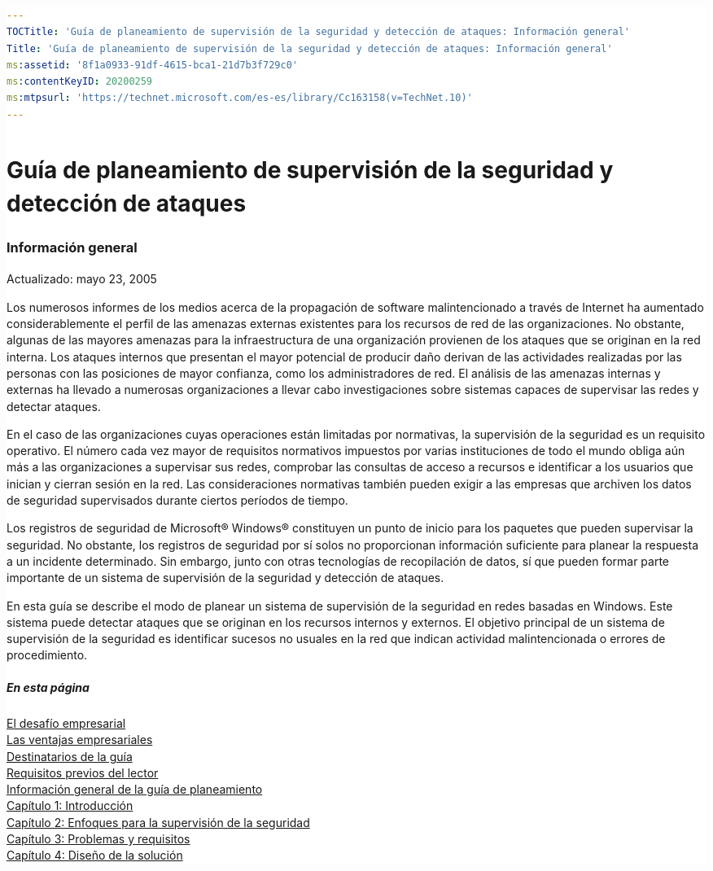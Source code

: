 ```yaml
---
TOCTitle: 'Guía de planeamiento de supervisión de la seguridad y detección de ataques: Información general'
Title: 'Guía de planeamiento de supervisión de la seguridad y detección de ataques: Información general'
ms:assetid: '8f1a0933-91df-4615-bca1-21d7b3f729c0'
ms:contentKeyID: 20200259
ms:mtpsurl: 'https://technet.microsoft.com/es-es/library/Cc163158(v=TechNet.10)'
---
```


Guía de planeamiento de supervisión de la seguridad y detección de ataques
==========================================================================

### Información general

Actualizado: mayo 23, 2005

Los numerosos informes de los medios acerca de la propagación de software malintencionado a través de Internet ha aumentado considerablemente el perfil de las amenazas externas existentes para los recursos de red de las organizaciones. No obstante, algunas de las mayores amenazas para la infraestructura de una organización provienen de los ataques que se originan en la red interna. Los ataques internos que presentan el mayor potencial de producir daño derivan de las actividades realizadas por las personas con las posiciones de mayor confianza, como los administradores de red. El análisis de las amenazas internas y externas ha llevado a numerosas organizaciones a llevar cabo investigaciones sobre sistemas capaces de supervisar las redes y detectar ataques.

En el caso de las organizaciones cuyas operaciones están limitadas por normativas, la supervisión de la seguridad es un requisito operativo. El número cada vez mayor de requisitos normativos impuestos por varias instituciones de todo el mundo obliga aún más a las organizaciones a supervisar sus redes, comprobar las consultas de acceso a recursos e identificar a los usuarios que inician y cierran sesión en la red. Las consideraciones normativas también pueden exigir a las empresas que archiven los datos de seguridad supervisados durante ciertos períodos de tiempo.

Los registros de seguridad de Microsoft® Windows® constituyen un punto de inicio para los paquetes que pueden supervisar la seguridad. No obstante, los registros de seguridad por sí solos no proporcionan información suficiente para planear la respuesta a un incidente determinado. Sin embargo, junto con otras tecnologías de recopilación de datos, sí que pueden formar parte importante de un sistema de supervisión de la seguridad y detección de ataques.

En esta guía se describe el modo de planear un sistema de supervisión de la seguridad en redes basadas en Windows. Este sistema puede detectar ataques que se originan en los recursos internos y externos. El objetivo principal de un sistema de supervisión de la seguridad es identificar sucesos no usuales en la red que indican actividad malintencionada o errores de procedimiento.

##### En esta página

[](#sghj)[El desafío empresarial](#schj)  
[](#rotl)[Las ventajas empresariales](#rotl)  
[](#ytre)[Destinatarios de la guía](#ytre)    
[](#quop)[Requisitos previos del lector](#quop)  
[](#ghgh)[Información general de la guía de planeamiento](#ghgh)  
[](#iouy)[Capítulo 1: Introducción](#iouy)  
[](#wqaw)[Capítulo 2: Enfoques para la supervisión de la seguridad](#wqaw)  
[](#klie)[Capítulo 3: Problemas y requisitos](#klie)  
[](#opie)[Capítulo 4: Diseño de la solución](#opie)  
